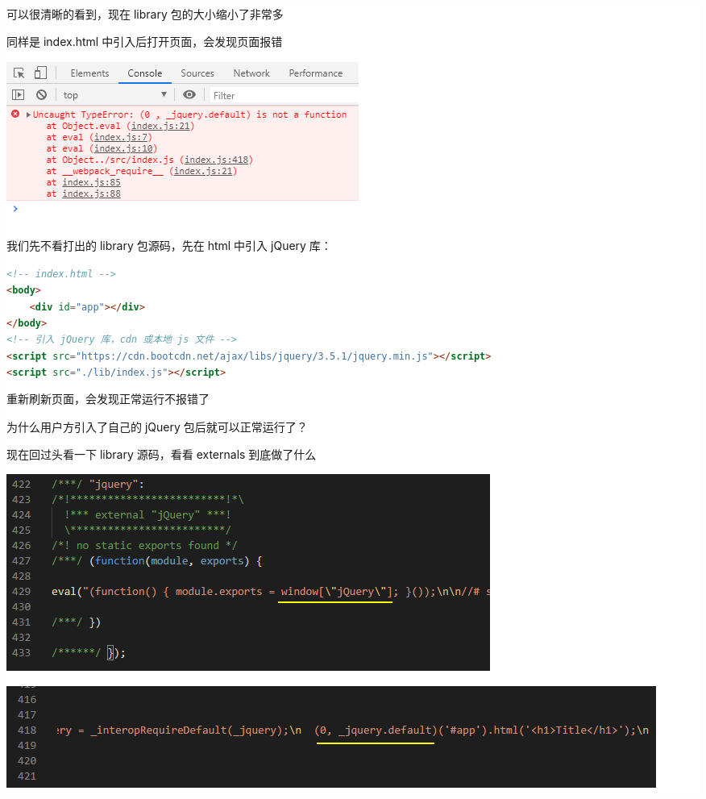 可以很清晰的看到，现在 library 包的大小缩小了非常多

同样是 index.html 中引入后打开页面，会发现页面报错

![Alt text](./imgs/11-05.png)

我们先不看打出的 library 包源码，先在 html 中引入 jQuery 库：

```html
<!-- index.html -->
<body>
    <div id="app"></div>
</body>
<!-- 引入 jQuery 库，cdn 或本地 js 文件 -->
<script src="https://cdn.bootcdn.net/ajax/libs/jquery/3.5.1/jquery.min.js"></script>
<script src="./lib/index.js"></script>
```

重新刷新页面，会发现正常运行不报错了

为什么用户方引入了自己的 jQuery 包后就可以正常运行了？

现在回过头看一下 library 源码，看看 externals 到底做了什么

![Alt text](./imgs/11-06.png)

![Alt text](./imgs/11-07.png)
